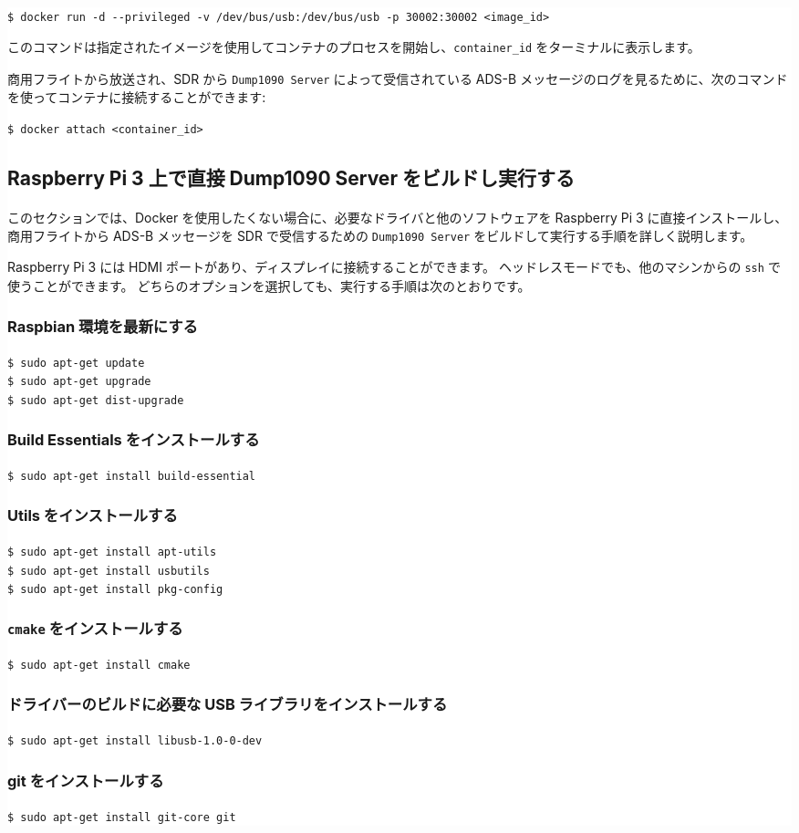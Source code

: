 ```
$ docker run -d --privileged -v /dev/bus/usb:/dev/bus/usb -p 30002:30002 <image_id>
```
このコマンドは指定されたイメージを使用してコンテナのプロセスを開始し、`container_id` をターミナルに表示します。

商用フライトから放送され、SDR から `Dump1090 Server` によって受信されている ADS-B メッセージのログを見るために、次のコマンドを使ってコンテナに接続することができます:

```
$ docker attach <container_id>
```

## Raspberry Pi 3 上で直接 Dump1090 Server をビルドし実行する

このセクションでは、Docker を使用したくない場合に、必要なドライバと他のソフトウェアを Raspberry Pi 3 に直接インストールし、商用フライトから ADS-B メッセージを SDR で受信するための `Dump1090 Server` をビルドして実行する手順を詳しく説明します。

Raspberry Pi 3 には HDMI ポートがあり、ディスプレイに接続することができます。
ヘッドレスモードでも、他のマシンからの `ssh` で使うことができます。
どちらのオプションを選択しても、実行する手順は次のとおりです。

### Raspbian 環境を最新にする
```
$ sudo apt-get update
$ sudo apt-get upgrade
$ sudo apt-get dist-upgrade
```

### Build Essentials をインストールする
```
$ sudo apt-get install build-essential
```

### Utils をインストールする
```
$ sudo apt-get install apt-utils
$ sudo apt-get install usbutils
$ sudo apt-get install pkg-config
```

### `cmake` をインストールする
```
$ sudo apt-get install cmake
```

### ドライバーのビルドに必要な USB ライブラリをインストールする
```
$ sudo apt-get install libusb-1.0-0-dev
```

### git をインストールする
```
$ sudo apt-get install git-core git
```
